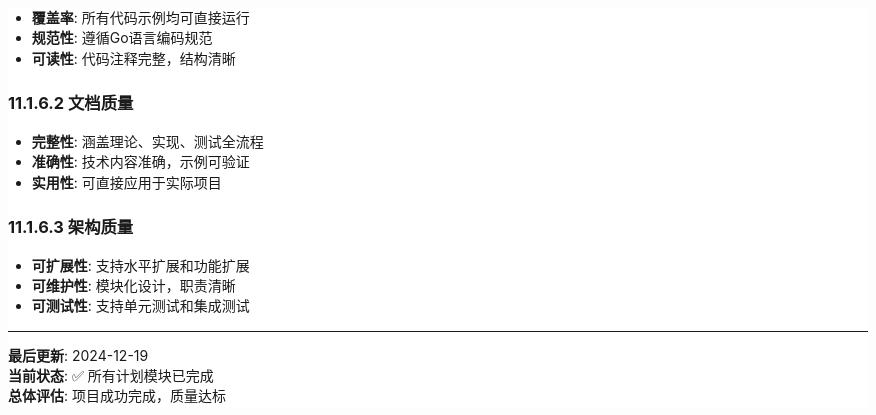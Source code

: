 - **覆盖率**: 所有代码示例均可直接运行
- **规范性**: 遵循Go语言编码规范
- **可读性**: 代码注释完整，结构清晰

### 11.1.6.2 文档质量

- **完整性**: 涵盖理论、实现、测试全流程
- **准确性**: 技术内容准确，示例可验证
- **实用性**: 可直接应用于实际项目

### 11.1.6.3 架构质量

- **可扩展性**: 支持水平扩展和功能扩展
- **可维护性**: 模块化设计，职责清晰
- **可测试性**: 支持单元测试和集成测试

---

**最后更新**: 2024-12-19  
**当前状态**: ✅ 所有计划模块已完成  
**总体评估**: 项目成功完成，质量达标
